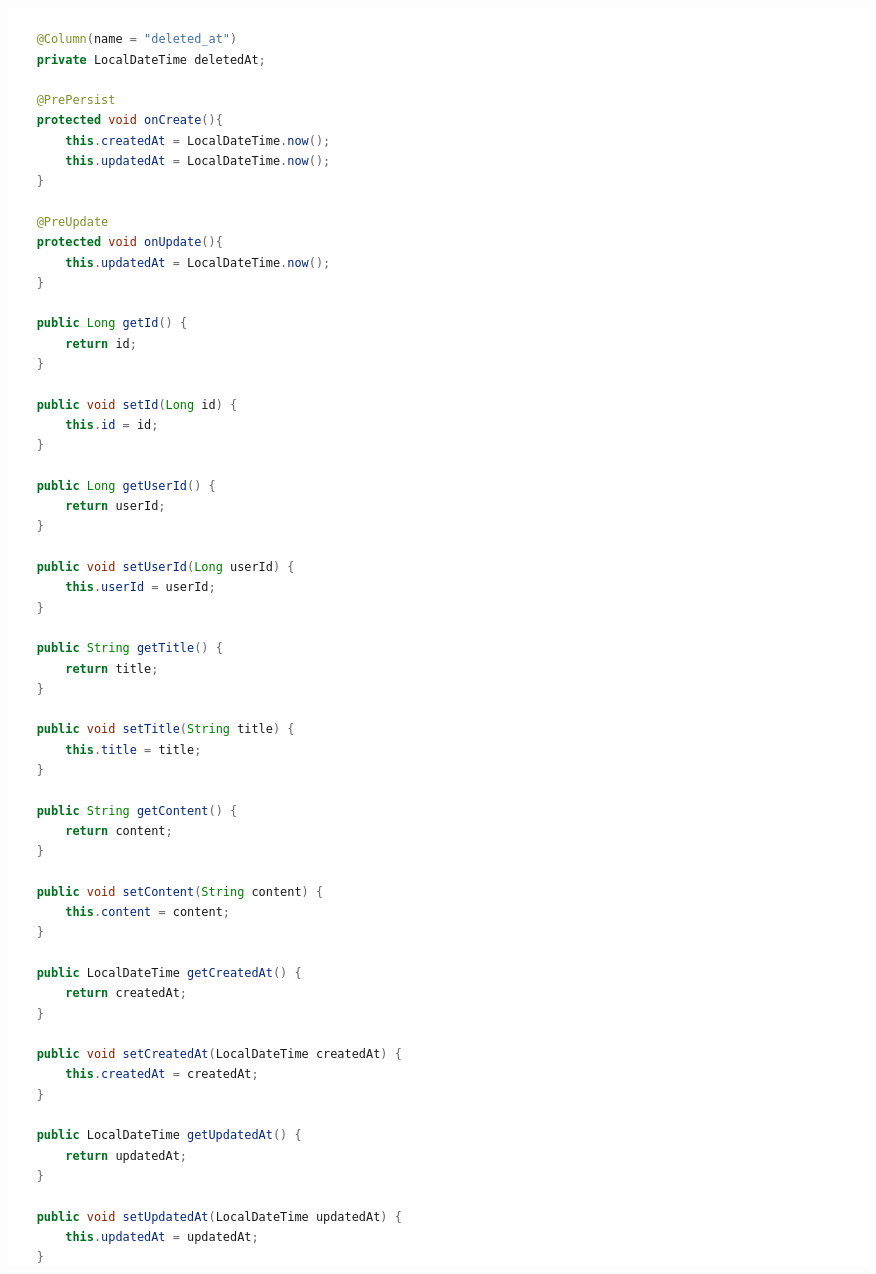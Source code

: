 ```java

    @Column(name = "deleted_at")
    private LocalDateTime deletedAt;

    @PrePersist
    protected void onCreate(){
        this.createdAt = LocalDateTime.now();
        this.updatedAt = LocalDateTime.now();
    }

    @PreUpdate
    protected void onUpdate(){ 
        this.updatedAt = LocalDateTime.now();
    }

    public Long getId() {
        return id;
    }

    public void setId(Long id) {
        this.id = id;
    }

    public Long getUserId() {
        return userId;
    }

    public void setUserId(Long userId) {
        this.userId = userId;
    }

    public String getTitle() {
        return title;
    }

    public void setTitle(String title) {
        this.title = title;
    }

    public String getContent() {
        return content;
    }

    public void setContent(String content) {
        this.content = content;
    }

    public LocalDateTime getCreatedAt() {
        return createdAt;
    }

    public void setCreatedAt(LocalDateTime createdAt) {
        this.createdAt = createdAt;
    }

    public LocalDateTime getUpdatedAt() {
        return updatedAt;
    }

    public void setUpdatedAt(LocalDateTime updatedAt) {
        this.updatedAt = updatedAt;
    }

```